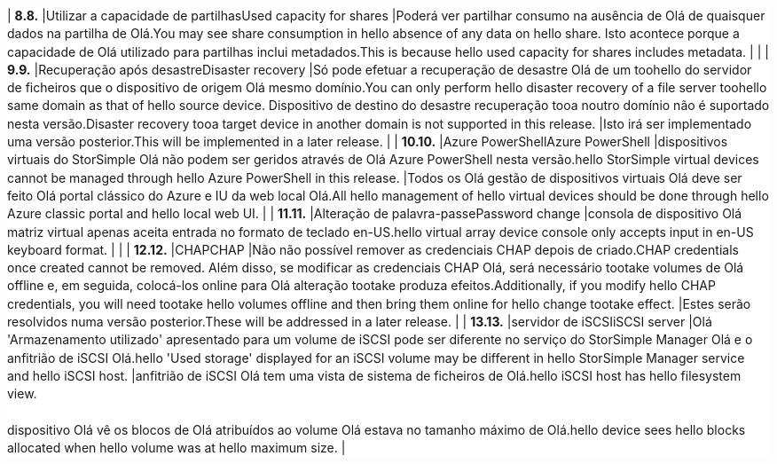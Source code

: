 | <span data-ttu-id="d2d7c-199">**8.**</span><span class="sxs-lookup"><span data-stu-id="d2d7c-199">**8.**</span></span> |<span data-ttu-id="d2d7c-200">Utilizar a capacidade de partilhas</span><span class="sxs-lookup"><span data-stu-id="d2d7c-200">Used capacity for shares</span></span> |<span data-ttu-id="d2d7c-201">Poderá ver partilhar consumo na ausência de Olá de quaisquer dados na partilha de Olá.</span><span class="sxs-lookup"><span data-stu-id="d2d7c-201">You may see share consumption in hello absence of any data on hello share.</span></span> <span data-ttu-id="d2d7c-202">Isto acontece porque a capacidade de Olá utilizado para partilhas inclui metadados.</span><span class="sxs-lookup"><span data-stu-id="d2d7c-202">This is because hello used capacity for shares includes metadata.</span></span> | |
| <span data-ttu-id="d2d7c-203">**9.**</span><span class="sxs-lookup"><span data-stu-id="d2d7c-203">**9.**</span></span> |<span data-ttu-id="d2d7c-204">Recuperação após desastre</span><span class="sxs-lookup"><span data-stu-id="d2d7c-204">Disaster recovery</span></span> |<span data-ttu-id="d2d7c-205">Só pode efetuar a recuperação de desastre Olá de um toohello do servidor de ficheiros que o dispositivo de origem Olá mesmo domínio.</span><span class="sxs-lookup"><span data-stu-id="d2d7c-205">You can only perform hello disaster recovery of a file server toohello same domain as that of hello source device.</span></span> <span data-ttu-id="d2d7c-206">Dispositivo de destino do desastre recuperação tooa noutro domínio não é suportado nesta versão.</span><span class="sxs-lookup"><span data-stu-id="d2d7c-206">Disaster recovery tooa target device in another domain is not supported in this release.</span></span> |<span data-ttu-id="d2d7c-207">Isto irá ser implementado uma versão posterior.</span><span class="sxs-lookup"><span data-stu-id="d2d7c-207">This will be implemented in a later release.</span></span> |
| <span data-ttu-id="d2d7c-208">**10.**</span><span class="sxs-lookup"><span data-stu-id="d2d7c-208">**10.**</span></span> |<span data-ttu-id="d2d7c-209">Azure PowerShell</span><span class="sxs-lookup"><span data-stu-id="d2d7c-209">Azure PowerShell</span></span> |<span data-ttu-id="d2d7c-210">dispositivos virtuais do StorSimple Olá não podem ser geridos através de Olá Azure PowerShell nesta versão.</span><span class="sxs-lookup"><span data-stu-id="d2d7c-210">hello StorSimple virtual devices cannot be managed through hello Azure PowerShell in this release.</span></span> |<span data-ttu-id="d2d7c-211">Todos os Olá gestão de dispositivos virtuais Olá deve ser feito Olá portal clássico do Azure e IU da web local Olá.</span><span class="sxs-lookup"><span data-stu-id="d2d7c-211">All hello management of hello virtual devices should be done through hello Azure classic portal and hello local web UI.</span></span> |
| <span data-ttu-id="d2d7c-212">**11.**</span><span class="sxs-lookup"><span data-stu-id="d2d7c-212">**11.**</span></span> |<span data-ttu-id="d2d7c-213">Alteração de palavra-passe</span><span class="sxs-lookup"><span data-stu-id="d2d7c-213">Password change</span></span> |<span data-ttu-id="d2d7c-214">consola de dispositivo Olá matriz virtual apenas aceita entrada no formato de teclado en-US.</span><span class="sxs-lookup"><span data-stu-id="d2d7c-214">hello virtual array device console only accepts input in en-US keyboard format.</span></span> | |
| <span data-ttu-id="d2d7c-215">**12.**</span><span class="sxs-lookup"><span data-stu-id="d2d7c-215">**12.**</span></span> |<span data-ttu-id="d2d7c-216">CHAP</span><span class="sxs-lookup"><span data-stu-id="d2d7c-216">CHAP</span></span> |<span data-ttu-id="d2d7c-217">Não não possível remover as credenciais CHAP depois de criado.</span><span class="sxs-lookup"><span data-stu-id="d2d7c-217">CHAP credentials once created cannot be removed.</span></span> <span data-ttu-id="d2d7c-218">Além disso, se modificar as credenciais CHAP Olá, será necessário tootake volumes de Olá offline e, em seguida, colocá-los online para Olá alteração tootake produza efeitos.</span><span class="sxs-lookup"><span data-stu-id="d2d7c-218">Additionally, if you modify hello CHAP credentials, you will need tootake hello volumes offline and then bring them online for hello change tootake effect.</span></span> |<span data-ttu-id="d2d7c-219">Estes serão resolvidos numa versão posterior.</span><span class="sxs-lookup"><span data-stu-id="d2d7c-219">These will be addressed in a later release.</span></span> |
| <span data-ttu-id="d2d7c-220">**13.**</span><span class="sxs-lookup"><span data-stu-id="d2d7c-220">**13.**</span></span> |<span data-ttu-id="d2d7c-221">servidor de iSCSI</span><span class="sxs-lookup"><span data-stu-id="d2d7c-221">iSCSI server</span></span> |<span data-ttu-id="d2d7c-222">Olá 'Armazenamento utilizado' apresentado para um volume de iSCSI pode ser diferente no serviço do StorSimple Manager Olá e o anfitrião de iSCSI Olá.</span><span class="sxs-lookup"><span data-stu-id="d2d7c-222">hello 'Used storage' displayed for an iSCSI volume may be different in hello StorSimple Manager service and hello iSCSI host.</span></span> |<span data-ttu-id="d2d7c-223">anfitrião de iSCSI Olá tem uma vista de sistema de ficheiros de Olá.</span><span class="sxs-lookup"><span data-stu-id="d2d7c-223">hello iSCSI host has hello filesystem  view.</span></span><br></br><span data-ttu-id="d2d7c-224">dispositivo Olá vê os blocos de Olá atribuídos ao volume Olá estava no tamanho máximo de Olá.</span><span class="sxs-lookup"><span data-stu-id="d2d7c-224">hello device sees hello blocks allocated when hello volume was at hello maximum size.</span></span> |